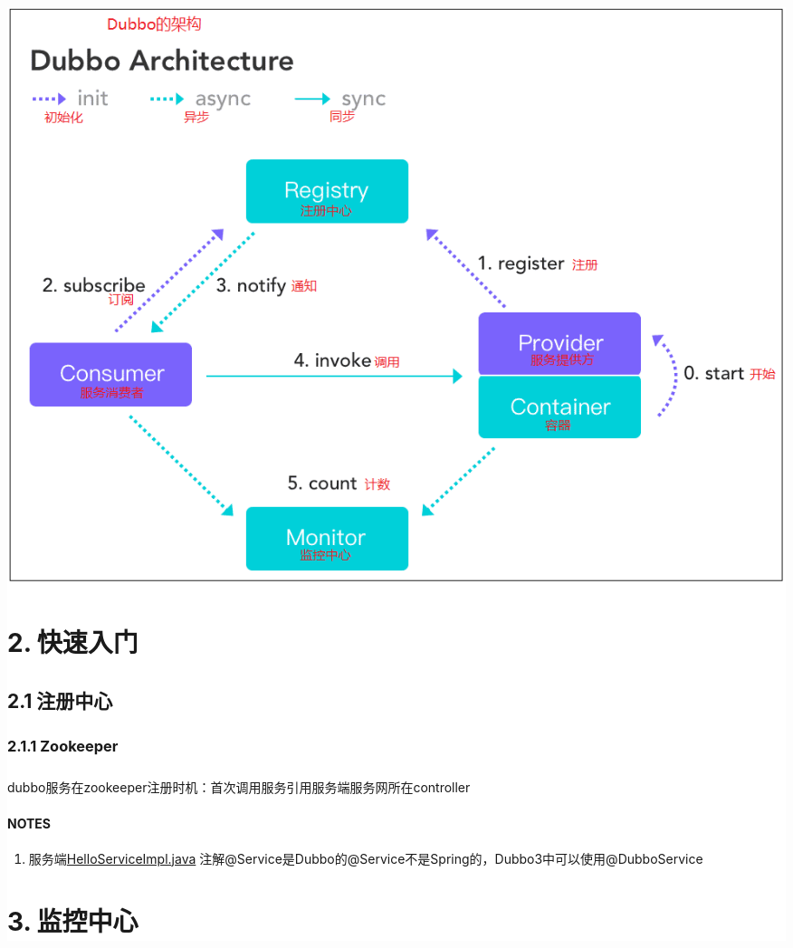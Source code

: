 ![alt architecture](./images/architecture.png)

# 2. 快速入门

## 2.1 注册中心

### 2.1.1 Zookeeper

###

dubbo服务在zookeeper注册时机：首次调用服务引用服务端服务网所在controller

#### NOTES

1. 服务端[HelloServiceImpl.java](./dubbo-server/src/main/java/service/impl/HelloServiceImpl.java)
   注解@Service是Dubbo的@Service不是Spring的，Dubbo3中可以使用@DubboService

# 3. 监控中心
